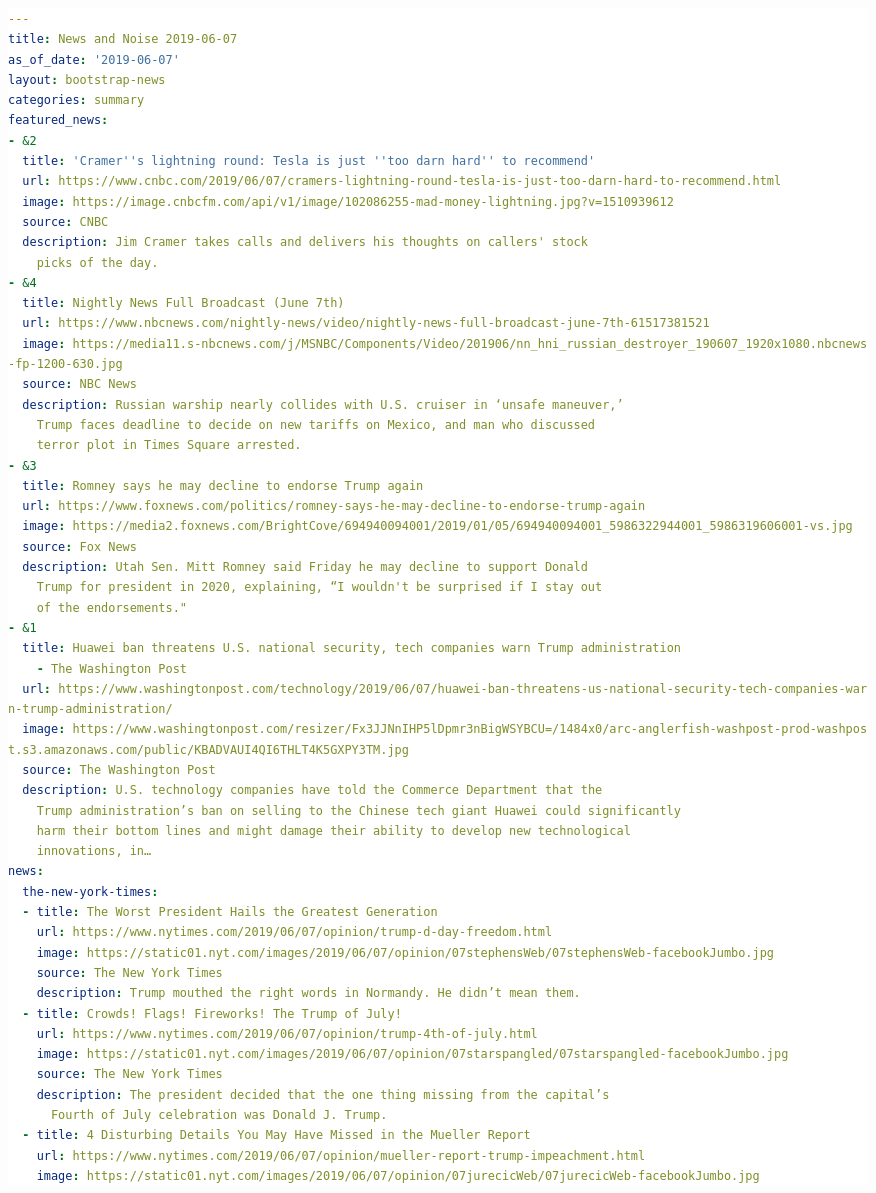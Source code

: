 ```yaml
---
title: News and Noise 2019-06-07
as_of_date: '2019-06-07'
layout: bootstrap-news
categories: summary
featured_news:
- &2
  title: 'Cramer''s lightning round: Tesla is just ''too darn hard'' to recommend'
  url: https://www.cnbc.com/2019/06/07/cramers-lightning-round-tesla-is-just-too-darn-hard-to-recommend.html
  image: https://image.cnbcfm.com/api/v1/image/102086255-mad-money-lightning.jpg?v=1510939612
  source: CNBC
  description: Jim Cramer takes calls and delivers his thoughts on callers' stock
    picks of the day.
- &4
  title: Nightly News Full Broadcast (June 7th)
  url: https://www.nbcnews.com/nightly-news/video/nightly-news-full-broadcast-june-7th-61517381521
  image: https://media11.s-nbcnews.com/j/MSNBC/Components/Video/201906/nn_hni_russian_destroyer_190607_1920x1080.nbcnews-fp-1200-630.jpg
  source: NBC News
  description: Russian warship nearly collides with U.S. cruiser in ‘unsafe maneuver,’
    Trump faces deadline to decide on new tariffs on Mexico, and man who discussed
    terror plot in Times Square arrested.
- &3
  title: Romney says he may decline to endorse Trump again
  url: https://www.foxnews.com/politics/romney-says-he-may-decline-to-endorse-trump-again
  image: https://media2.foxnews.com/BrightCove/694940094001/2019/01/05/694940094001_5986322944001_5986319606001-vs.jpg
  source: Fox News
  description: Utah Sen. Mitt Romney said Friday he may decline to support Donald
    Trump for president in 2020, explaining, “I wouldn't be surprised if I stay out
    of the endorsements."
- &1
  title: Huawei ban threatens U.S. national security, tech companies warn Trump administration
    - The Washington Post
  url: https://www.washingtonpost.com/technology/2019/06/07/huawei-ban-threatens-us-national-security-tech-companies-warn-trump-administration/
  image: https://www.washingtonpost.com/resizer/Fx3JJNnIHP5lDpmr3nBigWSYBCU=/1484x0/arc-anglerfish-washpost-prod-washpost.s3.amazonaws.com/public/KBADVAUI4QI6THLT4K5GXPY3TM.jpg
  source: The Washington Post
  description: U.S. technology companies have told the Commerce Department that the
    Trump administration’s ban on selling to the Chinese tech giant Huawei could significantly
    harm their bottom lines and might damage their ability to develop new technological
    innovations, in…
news:
  the-new-york-times:
  - title: The Worst President Hails the Greatest Generation
    url: https://www.nytimes.com/2019/06/07/opinion/trump-d-day-freedom.html
    image: https://static01.nyt.com/images/2019/06/07/opinion/07stephensWeb/07stephensWeb-facebookJumbo.jpg
    source: The New York Times
    description: Trump mouthed the right words in Normandy. He didn’t mean them.
  - title: Crowds! Flags! Fireworks! The Trump of July!
    url: https://www.nytimes.com/2019/06/07/opinion/trump-4th-of-july.html
    image: https://static01.nyt.com/images/2019/06/07/opinion/07starspangled/07starspangled-facebookJumbo.jpg
    source: The New York Times
    description: The president decided that the one thing missing from the capital’s
      Fourth of July celebration was Donald J. Trump.
  - title: 4 Disturbing Details You May Have Missed in the Mueller Report
    url: https://www.nytimes.com/2019/06/07/opinion/mueller-report-trump-impeachment.html
    image: https://static01.nyt.com/images/2019/06/07/opinion/07jurecicWeb/07jurecicWeb-facebookJumbo.jpg
```